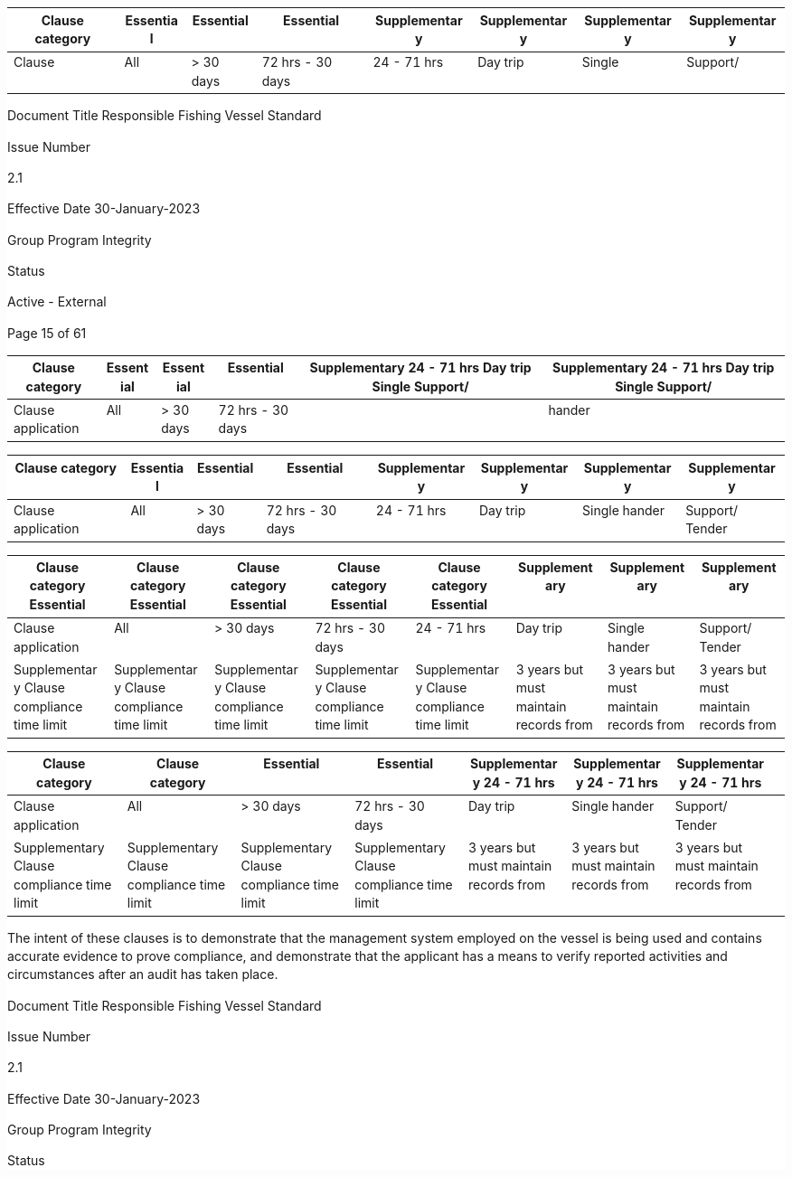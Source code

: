 | Clause  category   | Essential   | Essential   | Essential        | Supplementary   | Supplementary   | Supplementary   | Supplementary   |
|--------------------|-------------|-------------|------------------|-----------------|-----------------|-----------------|-----------------|
| Clause             | All         | &gt; 30 days   | 72 hrs - 30 days | 24 - 71 hrs     | Day trip        | Single          | Support/        |



Document Title Responsible Fishing Vessel Standard

Issue Number

2.1

Effective Date 30-January-2023

Group Program Integrity

Status

Active - External

Page 15 of 61

| Clause  category    | Essential   | Essential   | Essential        | Supplementary  24 - 71 hrs  Day trip  Single  Support/   | Supplementary  24 - 71 hrs  Day trip  Single  Support/   |
|---------------------|-------------|-------------|------------------|----------------------------------------------------------|----------------------------------------------------------|
| Clause  application | All         | &gt; 30 days   | 72 hrs - 30 days |                                                          | hander                                                   |

| Clause  category    | Essential   | Essential   | Essential        | Supplementary   | Supplementary   | Supplementary   | Supplementary   |
|---------------------|-------------|-------------|------------------|-----------------|-----------------|-----------------|-----------------|
| Clause  application | All         | &gt; 30 days   | 72 hrs - 30 days | 24 - 71 hrs     | Day trip        | Single  hander  | Support/ Tender |

| Clause category  Essential                 | Clause category  Essential                 | Clause category  Essential                 | Clause category  Essential                 | Clause category  Essential                 | Supplementary                                | Supplementary                                | Supplementary                                |
|--------------------------------------------|--------------------------------------------|--------------------------------------------|--------------------------------------------|--------------------------------------------|----------------------------------------------|----------------------------------------------|----------------------------------------------|
| Clause  application                        | All                                        | &gt; 30 days                                  | 72 hrs - 30 days                           | 24 - 71 hrs                                | Day trip                                     | Single  hander                               | Support/  Tender                             |
| Supplementary Clause compliance time limit | Supplementary Clause compliance time limit | Supplementary Clause compliance time limit | Supplementary Clause compliance time limit | Supplementary Clause compliance time limit | 3  years  but  must  maintain  records  from | 3  years  but  must  maintain  records  from | 3  years  but  must  maintain  records  from |

| Clause category                            | Clause category                            | Essential                                  | Essential                                  | Supplementary  24 - 71 hrs                   | Supplementary  24 - 71 hrs                   | Supplementary  24 - 71 hrs                   |    |
|--------------------------------------------|--------------------------------------------|--------------------------------------------|--------------------------------------------|----------------------------------------------|----------------------------------------------|----------------------------------------------|----|
| Clause  application                        | All                                        | &gt; 30 days                                  | 72 hrs - 30 days                           | Day trip                                     | Single  hander                               | Support/  Tender                             |    |
| Supplementary Clause compliance time limit | Supplementary Clause compliance time limit | Supplementary Clause compliance time limit | Supplementary Clause compliance time limit | 3  years  but  must  maintain  records  from | 3  years  but  must  maintain  records  from | 3  years  but  must  maintain  records  from |    |

The intent of these clauses is to demonstrate that the management system employed on the vessel is being used and contains accurate evidence to prove compliance, and demonstrate that the applicant has a means to verify reported activities and circumstances after an audit has taken place.



Document Title Responsible Fishing Vessel Standard

Issue Number

2.1

Effective Date 30-January-2023

Group Program Integrity

Status

